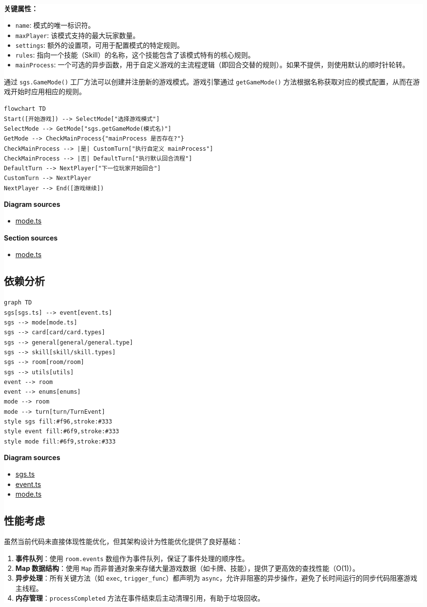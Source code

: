 **关键属性：**
- `name`: 模式的唯一标识符。
- `maxPlayer`: 该模式支持的最大玩家数量。
- `settings`: 额外的设置项，可用于配置模式的特定规则。
- `rules`: 指向一个技能（Skill）的名称，这个技能包含了该模式特有的核心规则。
- `mainProcess`: 一个可选的异步函数，用于自定义游戏的主流程逻辑（即回合交替的规则）。如果不提供，则使用默认的顺时针轮转。

通过 `sgs.GameMode()` 工厂方法可以创建并注册新的游戏模式。游戏引擎通过 `getGameMode()` 方法根据名称获取对应的模式配置，从而在游戏开始时应用相应的规则。

```mermaid
flowchart TD
Start([开始游戏]) --> SelectMode["选择游戏模式"]
SelectMode --> GetMode["sgs.getGameMode(模式名)"]
GetMode --> CheckMainProcess{"mainProcess 是否存在?"}
CheckMainProcess --> |是| CustomTurn["执行自定义 mainProcess"]
CheckMainProcess --> |否| DefaultTurn["执行默认回合流程"]
DefaultTurn --> NextPlayer["下一位玩家开始回合"]
CustomTurn --> NextPlayer
NextPlayer --> End([游戏继续])
```

**Diagram sources**
- [mode.ts](file://server/src/core/mode/mode.ts#L1-L30)

**Section sources**
- [mode.ts](file://server/src/core/mode/mode.ts#L1-L30)

## 依赖分析
```mermaid
graph TD
sgs[sgs.ts] --> event[event.ts]
sgs --> mode[mode.ts]
sgs --> card[card/card.types]
sgs --> general[general/general.type]
sgs --> skill[skill/skill.types]
sgs --> room[room/room]
sgs --> utils[utils]
event --> room
event --> enums[enums]
mode --> room
mode --> turn[turn/TurnEvent]
style sgs fill:#f96,stroke:#333
style event fill:#6f9,stroke:#333
style mode fill:#6f9,stroke:#333
```

**Diagram sources**
- [sgs.ts](file://server/src/core/sgs.ts#L1-L991)
- [event.ts](file://server/src/core/event/event.ts#L1-L169)
- [mode.ts](file://server/src/core/mode/mode.ts#L1-L30)

## 性能考虑
虽然当前代码未直接体现性能优化，但其架构设计为性能优化提供了良好基础：
1.  **事件队列**：使用 `room.events` 数组作为事件队列，保证了事件处理的顺序性。
2.  **Map 数据结构**：使用 `Map` 而非普通对象来存储大量游戏数据（如卡牌、技能），提供了更高效的查找性能（O(1)）。
3.  **异步处理**：所有关键方法（如 `exec`, `trigger_func`）都声明为 `async`，允许非阻塞的异步操作，避免了长时间运行的同步代码阻塞游戏主线程。
4.  **内存管理**：`processCompleted` 方法在事件结束后主动清理引用，有助于垃圾回收。
